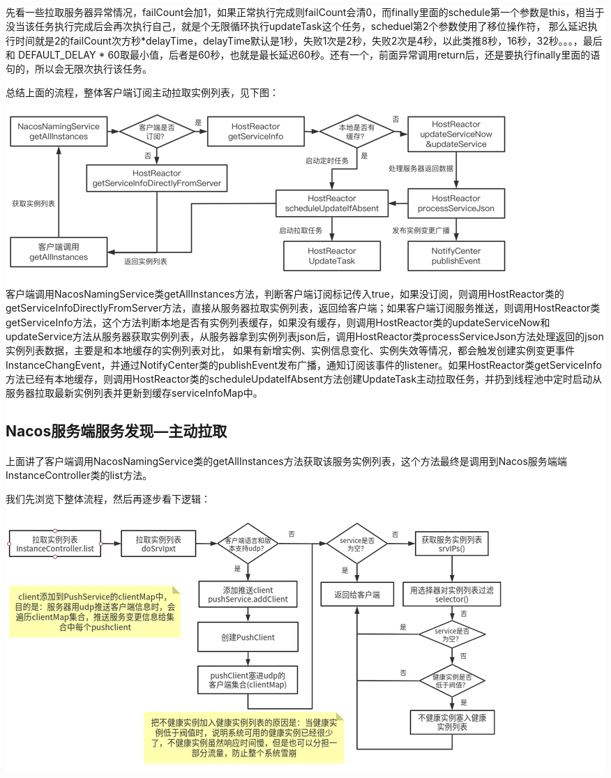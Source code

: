 先看一些拉取服务器异常情况，failCount会加1，如果正常执行完成则failCount会清0，而finally里面的schedule第一个参数是this，相当于没当该任务执行完成后会再次执行自己，就是个无限循环执行updateTask这个任务，scheduel第2个参数使用了移位操作符， 那么延迟执行时间就是2的failCount次方秒*delayTime，delayTime默认是1秒，失败1次是2秒，失败2次是4秒，以此类推8秒，16秒，32秒。。。，最后和 DEFAULT_DELAY * 60取最小值，后者是60秒，也就是最长延迟60秒。还有一个，前面异常调用return后，还是要执行finally里面的语句的，所以会无限次执行该任务。


总结上面的流程，整体客户端订阅主动拉取实例列表，见下图：

![](assets/8678e5eff20bf74dd086e56743b5e9f6.jpg)

客户端调用NacosNamingService类getAllInstances方法，判断客户端订阅标记传入true，如果没订阅，则调用HostReactor类的getServiceInfoDirectlyFromServer方法，直接从服务器拉取实例列表，返回给客户端；如果客户端订阅服务推送，则调用HostReactor类getServiceInfo方法，这个方法判断本地是否有实例列表缓存，如果没有缓存，则调用HostReactor类的updateServiceNow和updateService方法从服务器获取实例列表，从服务器拿到实例列表json后，调用HostReactor类processServiceJson方法处理返回的json实例列表数据，主要是和本地缓存的实例列表对比， 如果有新增实例、实例信息变化、实例失效等情况，都会触发创建实例变更事件InstanceChangEvent，并通过NotifyCenter类的publishEvent发布广播，通知订阅该事件的listener。如果HostReactor类getServiceInfo方法已经有本地缓存，则调用HostReactor类的scheduleUpdateIfAbsent方法创建UpdateTask主动拉取任务，并扔到线程池中定时启动从服务器拉取最新实例列表并更新到缓存serviceInfoMap中。


## Nacos服务端服务发现—主动拉取

上面讲了客户端调用NacosNamingService类的getAllInstances方法获取该服务实例列表，这个方法最终是调用到Nacos服务端端InstanceController类的list方法。

我们先浏览下整体流程，然后再逐步看下逻辑：

![](assets/0b3db6f113901252bedbe3070415337f.jpg)
